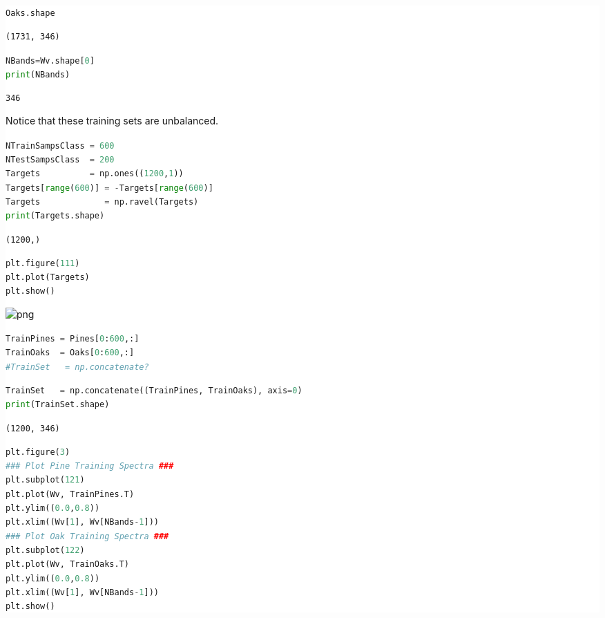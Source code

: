 ```python
Oaks.shape
```




    (1731, 346)




```python
NBands=Wv.shape[0]
print(NBands)
```

    346


Notice that these training sets are unbalanced.


```python
NTrainSampsClass = 600
NTestSampsClass  = 200
Targets          = np.ones((1200,1))
Targets[range(600)] = -Targets[range(600)]
Targets             = np.ravel(Targets)
print(Targets.shape)
```

    (1200,)



```python
plt.figure(111)
plt.plot(Targets)
plt.show()
```


![png](https://raw.githubusercontent.com/NEONScience/NEON-Data-Skills/main/tutorials/Python/Hyperspectral/hyperspectral-classification/Classification_Scikit_SVM_py/Classification_Scikit_SVM_py_files/Classification_Scikit_SVM_py_41_0.png)



```python
TrainPines = Pines[0:600,:]
TrainOaks  = Oaks[0:600,:]
#TrainSet   = np.concatenate?
```


```python
TrainSet   = np.concatenate((TrainPines, TrainOaks), axis=0)
print(TrainSet.shape)
```

    (1200, 346)



```python
plt.figure(3)
### Plot Pine Training Spectra ###
plt.subplot(121)
plt.plot(Wv, TrainPines.T)
plt.ylim((0.0,0.8))
plt.xlim((Wv[1], Wv[NBands-1]))
### Plot Oak Training Spectra ###
plt.subplot(122)
plt.plot(Wv, TrainOaks.T)
plt.ylim((0.0,0.8))
plt.xlim((Wv[1], Wv[NBands-1]))
plt.show()
```
